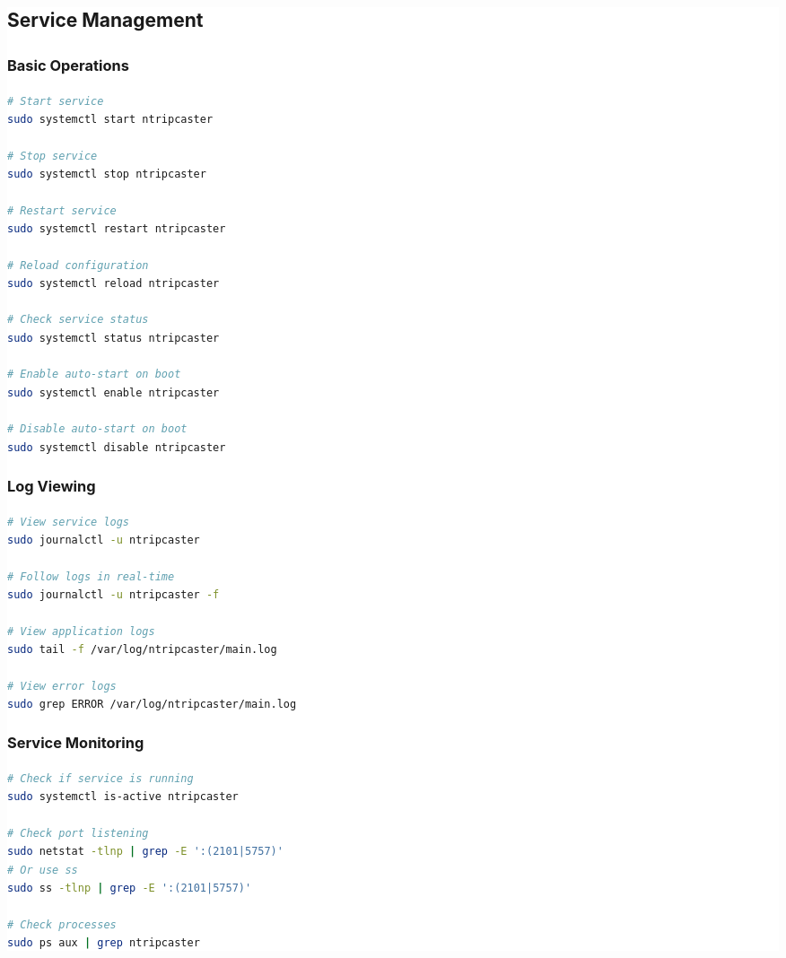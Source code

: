 ## Service Management

### Basic Operations

```bash
# Start service
sudo systemctl start ntripcaster

# Stop service
sudo systemctl stop ntripcaster

# Restart service
sudo systemctl restart ntripcaster

# Reload configuration
sudo systemctl reload ntripcaster

# Check service status
sudo systemctl status ntripcaster

# Enable auto-start on boot
sudo systemctl enable ntripcaster

# Disable auto-start on boot
sudo systemctl disable ntripcaster
```

### Log Viewing

```bash
# View service logs
sudo journalctl -u ntripcaster

# Follow logs in real-time
sudo journalctl -u ntripcaster -f

# View application logs
sudo tail -f /var/log/ntripcaster/main.log

# View error logs
sudo grep ERROR /var/log/ntripcaster/main.log
```

### Service Monitoring

```bash
# Check if service is running
sudo systemctl is-active ntripcaster

# Check port listening
sudo netstat -tlnp | grep -E ':(2101|5757)'
# Or use ss
sudo ss -tlnp | grep -E ':(2101|5757)'

# Check processes
sudo ps aux | grep ntripcaster
```

